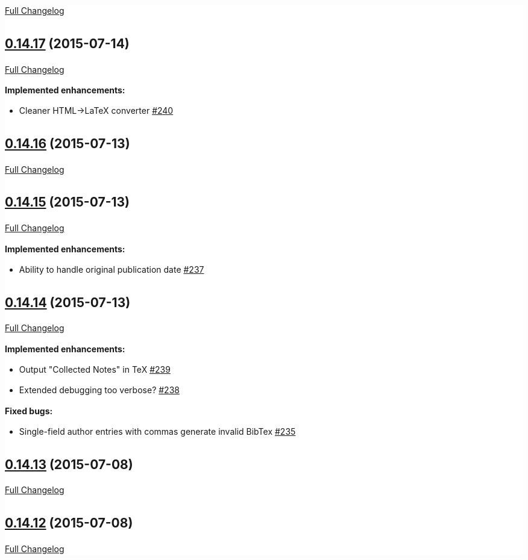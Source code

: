 [Full Changelog](https://github.com/ZotPlus/zotero-better-bibtex/compare/0.14.17...1.0.0)

## [0.14.17](https://github.com/ZotPlus/zotero-better-bibtex/tree/0.14.17) (2015-07-14)

[Full Changelog](https://github.com/ZotPlus/zotero-better-bibtex/compare/0.14.16...0.14.17)

**Implemented enhancements:**

- Cleaner HTML-\>LaTeX converter [\#240](https://github.com/ZotPlus/zotero-better-bibtex/issues/240)

## [0.14.16](https://github.com/ZotPlus/zotero-better-bibtex/tree/0.14.16) (2015-07-13)

[Full Changelog](https://github.com/ZotPlus/zotero-better-bibtex/compare/0.14.15...0.14.16)

## [0.14.15](https://github.com/ZotPlus/zotero-better-bibtex/tree/0.14.15) (2015-07-13)

[Full Changelog](https://github.com/ZotPlus/zotero-better-bibtex/compare/0.14.14...0.14.15)

**Implemented enhancements:**

- Ability to handle original publication date [\#237](https://github.com/ZotPlus/zotero-better-bibtex/issues/237)

## [0.14.14](https://github.com/ZotPlus/zotero-better-bibtex/tree/0.14.14) (2015-07-13)

[Full Changelog](https://github.com/ZotPlus/zotero-better-bibtex/compare/0.14.13...0.14.14)

**Implemented enhancements:**

- Output "Collected Notes" in TeX [\#239](https://github.com/ZotPlus/zotero-better-bibtex/issues/239)

- Extended debugging too verbose? [\#238](https://github.com/ZotPlus/zotero-better-bibtex/issues/238)

**Fixed bugs:**

- Single-field author entries with commas generate invalid BibTex [\#235](https://github.com/ZotPlus/zotero-better-bibtex/issues/235)

## [0.14.13](https://github.com/ZotPlus/zotero-better-bibtex/tree/0.14.13) (2015-07-08)

[Full Changelog](https://github.com/ZotPlus/zotero-better-bibtex/compare/0.14.12...0.14.13)

## [0.14.12](https://github.com/ZotPlus/zotero-better-bibtex/tree/0.14.12) (2015-07-08)

[Full Changelog](https://github.com/ZotPlus/zotero-better-bibtex/compare/0.14.11...0.14.12)
